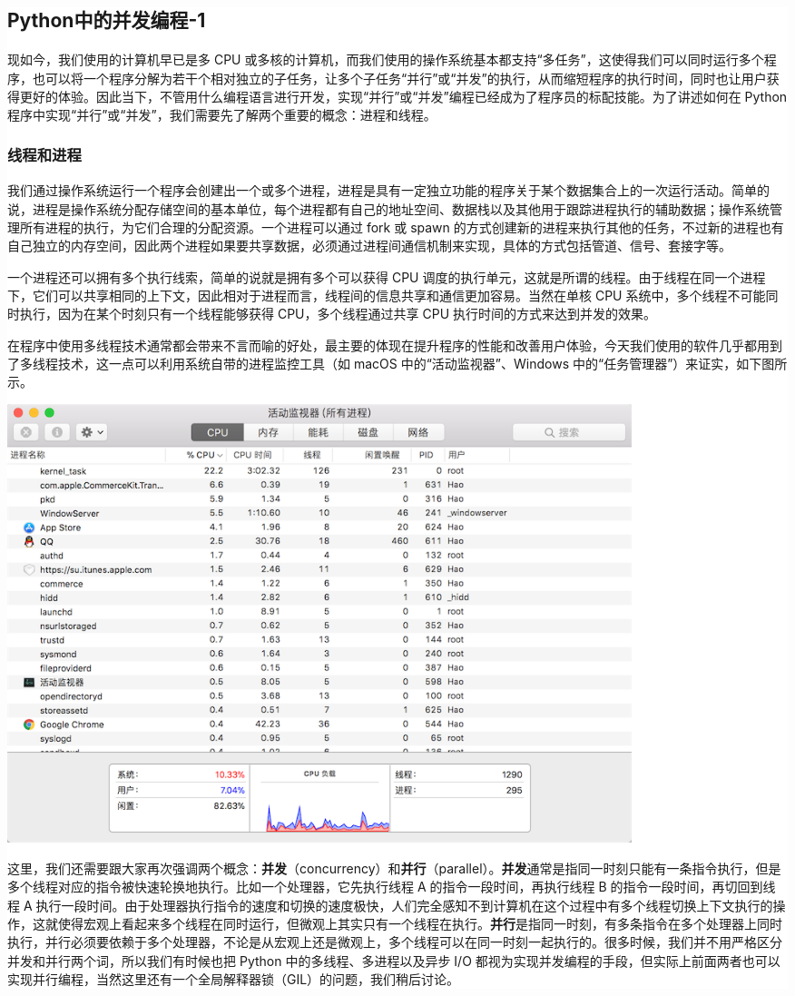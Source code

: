 ## Python中的并发编程-1

现如今，我们使用的计算机早已是多 CPU 或多核的计算机，而我们使用的操作系统基本都支持“多任务”，这使得我们可以同时运行多个程序，也可以将一个程序分解为若干个相对独立的子任务，让多个子任务“并行”或“并发”的执行，从而缩短程序的执行时间，同时也让用户获得更好的体验。因此当下，不管用什么编程语言进行开发，实现“并行”或“并发”编程已经成为了程序员的标配技能。为了讲述如何在 Python 程序中实现“并行”或“并发”，我们需要先了解两个重要的概念：进程和线程。

### 线程和进程

我们通过操作系统运行一个程序会创建出一个或多个进程，进程是具有一定独立功能的程序关于某个数据集合上的一次运行活动。简单的说，进程是操作系统分配存储空间的基本单位，每个进程都有自己的地址空间、数据栈以及其他用于跟踪进程执行的辅助数据；操作系统管理所有进程的执行，为它们合理的分配资源。一个进程可以通过 fork 或 spawn 的方式创建新的进程来执行其他的任务，不过新的进程也有自己独立的内存空间，因此两个进程如果要共享数据，必须通过进程间通信机制来实现，具体的方式包括管道、信号、套接字等。

一个进程还可以拥有多个执行线索，简单的说就是拥有多个可以获得 CPU 调度的执行单元，这就是所谓的线程。由于线程在同一个进程下，它们可以共享相同的上下文，因此相对于进程而言，线程间的信息共享和通信更加容易。当然在单核 CPU 系统中，多个线程不可能同时执行，因为在某个时刻只有一个线程能够获得 CPU，多个线程通过共享 CPU 执行时间的方式来达到并发的效果。

在程序中使用多线程技术通常都会带来不言而喻的好处，最主要的体现在提升程序的性能和改善用户体验，今天我们使用的软件几乎都用到了多线程技术，这一点可以利用系统自带的进程监控工具（如 macOS 中的“活动监视器”、Windows 中的“任务管理器”）来证实，如下图所示。

<img src="res/20210822094243.png" width="80%">

这里，我们还需要跟大家再次强调两个概念：**并发**（concurrency）和**并行**（parallel）。**并发**通常是指同一时刻只能有一条指令执行，但是多个线程对应的指令被快速轮换地执行。比如一个处理器，它先执行线程 A 的指令一段时间，再执行线程 B 的指令一段时间，再切回到线程 A 执行一段时间。由于处理器执行指令的速度和切换的速度极快，人们完全感知不到计算机在这个过程中有多个线程切换上下文执行的操作，这就使得宏观上看起来多个线程在同时运行，但微观上其实只有一个线程在执行。**并行**是指同一时刻，有多条指令在多个处理器上同时执行，并行必须要依赖于多个处理器，不论是从宏观上还是微观上，多个线程可以在同一时刻一起执行的。很多时候，我们并不用严格区分并发和并行两个词，所以我们有时候也把 Python 中的多线程、多进程以及异步 I/O 都视为实现并发编程的手段，但实际上前面两者也可以实现并行编程，当然这里还有一个全局解释器锁（GIL）的问题，我们稍后讨论。
